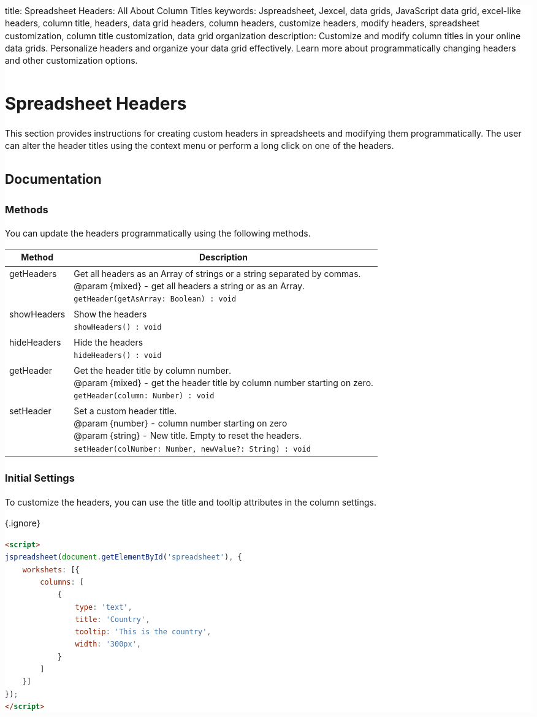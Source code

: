 title: Spreadsheet Headers: All About Column Titles
keywords: Jspreadsheet, Jexcel, data grids, JavaScript data grid, excel-like headers, column title, headers, data grid headers, column headers, customize headers, modify headers, spreadsheet customization, column title customization, data grid organization
description: Customize and modify column titles in your online data grids. Personalize headers and organize your data grid effectively. Learn more about programmatically changing headers and other customization options.

# Spreadsheet Headers

This section provides instructions for creating custom headers in spreadsheets and modifying them programmatically. The user can alter the header titles using the context menu or perform a long click on one of the headers. 

## Documentation

### Methods

You can update the headers programmatically using the following methods.

| Method      | Description                                                                                                                                                                                                  |
| ------------|--------------------------------------------------------------------------------------------------------------------------------------------------------------------------------------------------------------|
| getHeaders  | Get all headers as an Array of strings or a string separated by commas. <br/>@param {mixed} - get all headers a string or as an Array. <br/>`getHeader(getAsArray: Boolean) : void`                          |
| showHeaders | Show the headers <br/>`showHeaders() : void`                                                                                                                                                                 |
| hideHeaders | Hide the headers <br/>`hideHeaders() : void`                                                                                                                                                                 |
| getHeader   | Get the header title by column number. <br/>@param {mixed} - get the header title by column number starting on zero. <br/>`getHeader(column: Number) : void`                                                 |
| setHeader   | Set a custom header title. <br/>@param {number} - column number starting on zero <br/>@param {string} - New title. Empty to reset the headers. <br/>`setHeader(colNumber: Number, newValue?: String) : void` |

 

### Initial Settings

To customize the headers, you can use the title and tooltip attributes in the column settings. 

{.ignore}
```html
<script>
jspreadsheet(document.getElementById('spreadsheet'), {
    workshets: [{
        columns: [
            {
                type: 'text',
                title: 'Country',
                tooltip: 'This is the country',
                width: '300px',
            }
        ]
    }]
});
</script>
```
  